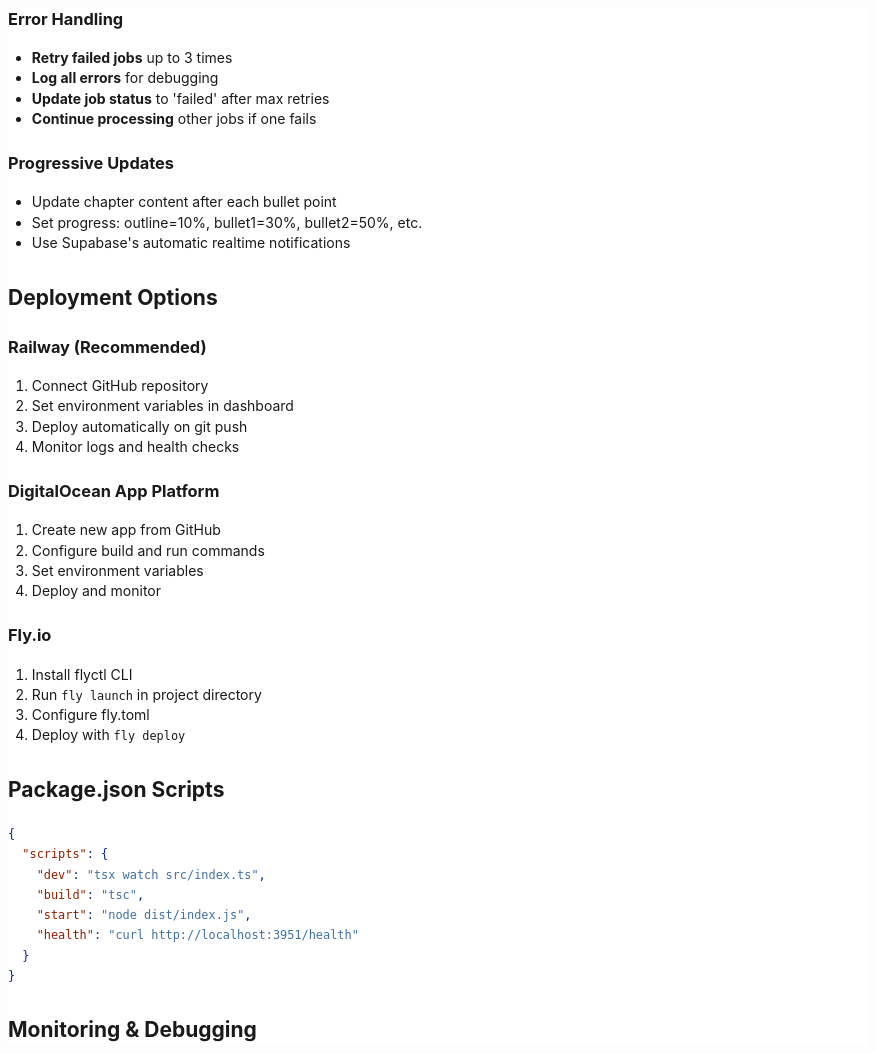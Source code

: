 ### Error Handling

- **Retry failed jobs** up to 3 times
- **Log all errors** for debugging
- **Update job status** to 'failed' after max retries
- **Continue processing** other jobs if one fails

### Progressive Updates

- Update chapter content after each bullet point
- Set progress: outline=10%, bullet1=30%, bullet2=50%, etc.
- Use Supabase's automatic realtime notifications

## Deployment Options

### Railway (Recommended)

1. Connect GitHub repository
2. Set environment variables in dashboard
3. Deploy automatically on git push
4. Monitor logs and health checks

### DigitalOcean App Platform

1. Create new app from GitHub
2. Configure build and run commands
3. Set environment variables
4. Deploy and monitor

### Fly.io

1. Install flyctl CLI
2. Run `fly launch` in project directory
3. Configure fly.toml
4. Deploy with `fly deploy`

## Package.json Scripts

```json
{
  "scripts": {
    "dev": "tsx watch src/index.ts",
    "build": "tsc",
    "start": "node dist/index.js",
    "health": "curl http://localhost:3951/health"
  }
}
```

## Monitoring & Debugging

